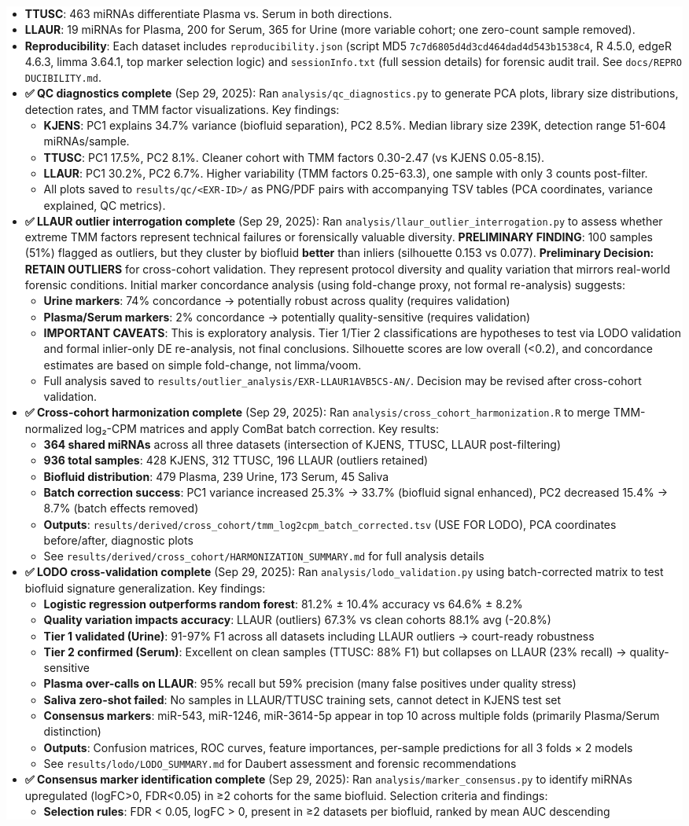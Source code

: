   - **TTUSC**: 463 miRNAs differentiate Plasma vs. Serum in both directions.
  - **LLAUR**: 19 miRNAs for Plasma, 200 for Serum, 365 for Urine (more variable cohort; one zero-count sample removed).
  - **Reproducibility**: Each dataset includes `reproducibility.json` (script MD5 `7c7d6805d4d3cd464dad4d543b1538c4`, R 4.5.0, edgeR 4.6.3, limma 3.64.1, top marker selection logic) and `sessionInfo.txt` (full session details) for forensic audit trail. See `docs/REPRODUCIBILITY.md`.
- **✅ QC diagnostics complete** (Sep 29, 2025): Ran `analysis/qc_diagnostics.py` to generate PCA plots, library size distributions, detection rates, and TMM factor visualizations. Key findings:
  - **KJENS**: PC1 explains 34.7% variance (biofluid separation), PC2 8.5%. Median library size 239K, detection range 51-604 miRNAs/sample.
  - **TTUSC**: PC1 17.5%, PC2 8.1%. Cleaner cohort with TMM factors 0.30-2.47 (vs KJENS 0.05-8.15).
  - **LLAUR**: PC1 30.2%, PC2 6.7%. Higher variability (TMM factors 0.25-63.3), one sample with only 3 counts post-filter.
  - All plots saved to `results/qc/<EXR-ID>/` as PNG/PDF pairs with accompanying TSV tables (PCA coordinates, variance explained, QC metrics).
- **✅ LLAUR outlier interrogation complete** (Sep 29, 2025): Ran `analysis/llaur_outlier_interrogation.py` to assess whether extreme TMM factors represent technical failures or forensically valuable diversity. **PRELIMINARY FINDING**: 100 samples (51%) flagged as outliers, but they cluster by biofluid **better** than inliers (silhouette 0.153 vs 0.077). **Preliminary Decision: RETAIN OUTLIERS** for cross-cohort validation. They represent protocol diversity and quality variation that mirrors real-world forensic conditions. Initial marker concordance analysis (using fold-change proxy, not formal re-analysis) suggests:
  - **Urine markers**: 74% concordance → potentially robust across quality (requires validation)
  - **Plasma/Serum markers**: 2% concordance → potentially quality-sensitive (requires validation)
  - **IMPORTANT CAVEATS**: This is exploratory analysis. Tier 1/Tier 2 classifications are hypotheses to test via LODO validation and formal inlier-only DE re-analysis, not final conclusions. Silhouette scores are low overall (<0.2), and concordance estimates are based on simple fold-change, not limma/voom.
  - Full analysis saved to `results/outlier_analysis/EXR-LLAUR1AVB5CS-AN/`. Decision may be revised after cross-cohort validation.
- **✅ Cross-cohort harmonization complete** (Sep 29, 2025): Ran `analysis/cross_cohort_harmonization.R` to merge TMM-normalized log₂-CPM matrices and apply ComBat batch correction. Key results:
  - **364 shared miRNAs** across all three datasets (intersection of KJENS, TTUSC, LLAUR post-filtering)
  - **936 total samples**: 428 KJENS, 312 TTUSC, 196 LLAUR (outliers retained)
  - **Biofluid distribution**: 479 Plasma, 239 Urine, 173 Serum, 45 Saliva
  - **Batch correction success**: PC1 variance increased 25.3% → 33.7% (biofluid signal enhanced), PC2 decreased 15.4% → 8.7% (batch effects removed)
  - **Outputs**: `results/derived/cross_cohort/tmm_log2cpm_batch_corrected.tsv` (USE FOR LODO), PCA coordinates before/after, diagnostic plots
  - See `results/derived/cross_cohort/HARMONIZATION_SUMMARY.md` for full analysis details
- **✅ LODO cross-validation complete** (Sep 29, 2025): Ran `analysis/lodo_validation.py` using batch-corrected matrix to test biofluid signature generalization. Key findings:
  - **Logistic regression outperforms random forest**: 81.2% ± 10.4% accuracy vs 64.6% ± 8.2%
  - **Quality variation impacts accuracy**: LLAUR (outliers) 67.3% vs clean cohorts 88.1% avg (-20.8%)
  - **Tier 1 validated (Urine)**: 91-97% F1 across all datasets including LLAUR outliers → court-ready robustness
  - **Tier 2 confirmed (Serum)**: Excellent on clean samples (TTUSC: 88% F1) but collapses on LLAUR (23% recall) → quality-sensitive
  - **Plasma over-calls on LLAUR**: 95% recall but 59% precision (many false positives under quality stress)
  - **Saliva zero-shot failed**: No samples in LLAUR/TTUSC training sets, cannot detect in KJENS test set
  - **Consensus markers**: miR-543, miR-1246, miR-3614-5p appear in top 10 across multiple folds (primarily Plasma/Serum distinction)
  - **Outputs**: Confusion matrices, ROC curves, feature importances, per-sample predictions for all 3 folds × 2 models
  - See `results/lodo/LODO_SUMMARY.md` for Daubert assessment and forensic recommendations
- **✅ Consensus marker identification complete** (Sep 29, 2025): Ran `analysis/marker_consensus.py` to identify miRNAs upregulated (logFC>0, FDR<0.05) in ≥2 cohorts for the same biofluid. Selection criteria and findings:
  - **Selection rules**: FDR < 0.05, logFC > 0, present in ≥2 datasets per biofluid, ranked by mean AUC descending